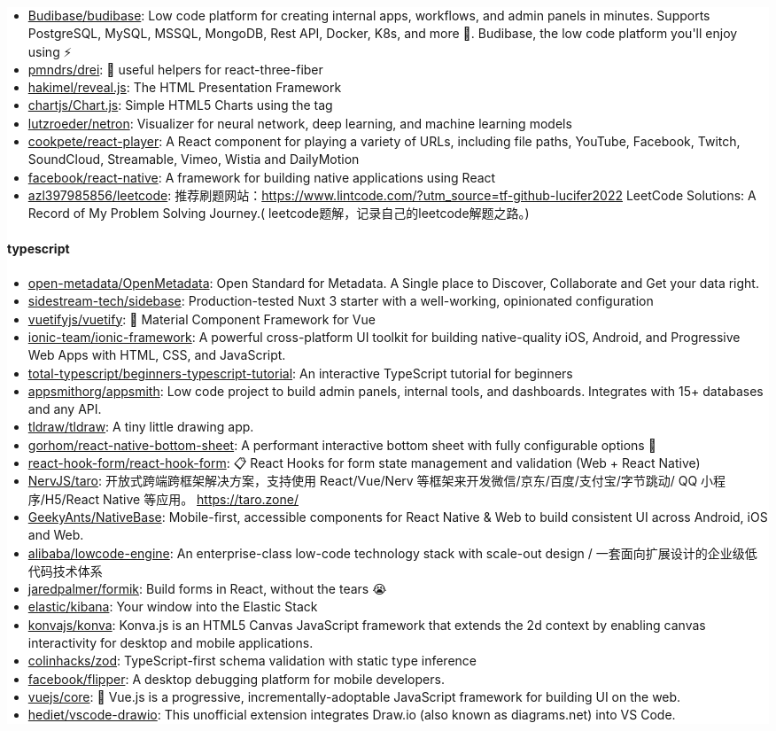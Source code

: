 * [Budibase/budibase](https://github.com/Budibase/budibase): Low code platform for creating internal apps, workflows, and admin panels in minutes. Supports PostgreSQL, MySQL, MSSQL, MongoDB, Rest API, Docker, K8s, and more 🚀. Budibase, the low code platform you'll enjoy using ⚡
* [pmndrs/drei](https://github.com/pmndrs/drei): 🥉 useful helpers for react-three-fiber
* [hakimel/reveal.js](https://github.com/hakimel/reveal.js): The HTML Presentation Framework
* [chartjs/Chart.js](https://github.com/chartjs/Chart.js): Simple HTML5 Charts using the <canvas> tag
* [lutzroeder/netron](https://github.com/lutzroeder/netron): Visualizer for neural network, deep learning, and machine learning models
* [cookpete/react-player](https://github.com/cookpete/react-player): A React component for playing a variety of URLs, including file paths, YouTube, Facebook, Twitch, SoundCloud, Streamable, Vimeo, Wistia and DailyMotion
* [facebook/react-native](https://github.com/facebook/react-native): A framework for building native applications using React
* [azl397985856/leetcode](https://github.com/azl397985856/leetcode): 推荐刷题网站：https://www.lintcode.com/?utm_source=tf-github-lucifer2022 LeetCode Solutions: A Record of My Problem Solving Journey.( leetcode题解，记录自己的leetcode解题之路。)

#### typescript
* [open-metadata/OpenMetadata](https://github.com/open-metadata/OpenMetadata): Open Standard for Metadata. A Single place to Discover, Collaborate and Get your data right.
* [sidestream-tech/sidebase](https://github.com/sidestream-tech/sidebase): Production-tested Nuxt 3 starter with a well-working, opinionated configuration
* [vuetifyjs/vuetify](https://github.com/vuetifyjs/vuetify): 🐉 Material Component Framework for Vue
* [ionic-team/ionic-framework](https://github.com/ionic-team/ionic-framework): A powerful cross-platform UI toolkit for building native-quality iOS, Android, and Progressive Web Apps with HTML, CSS, and JavaScript.
* [total-typescript/beginners-typescript-tutorial](https://github.com/total-typescript/beginners-typescript-tutorial): An interactive TypeScript tutorial for beginners
* [appsmithorg/appsmith](https://github.com/appsmithorg/appsmith): Low code project to build admin panels, internal tools, and dashboards. Integrates with 15+ databases and any API.
* [tldraw/tldraw](https://github.com/tldraw/tldraw): A tiny little drawing app.
* [gorhom/react-native-bottom-sheet](https://github.com/gorhom/react-native-bottom-sheet): A performant interactive bottom sheet with fully configurable options 🚀
* [react-hook-form/react-hook-form](https://github.com/react-hook-form/react-hook-form): 📋 React Hooks for form state management and validation (Web + React Native)
* [NervJS/taro](https://github.com/NervJS/taro): 开放式跨端跨框架解决方案，支持使用 React/Vue/Nerv 等框架来开发微信/京东/百度/支付宝/字节跳动/ QQ 小程序/H5/React Native 等应用。 https://taro.zone/
* [GeekyAnts/NativeBase](https://github.com/GeekyAnts/NativeBase): Mobile-first, accessible components for React Native & Web to build consistent UI across Android, iOS and Web.
* [alibaba/lowcode-engine](https://github.com/alibaba/lowcode-engine): An enterprise-class low-code technology stack with scale-out design / 一套面向扩展设计的企业级低代码技术体系
* [jaredpalmer/formik](https://github.com/jaredpalmer/formik): Build forms in React, without the tears 😭
* [elastic/kibana](https://github.com/elastic/kibana): Your window into the Elastic Stack
* [konvajs/konva](https://github.com/konvajs/konva): Konva.js is an HTML5 Canvas JavaScript framework that extends the 2d context by enabling canvas interactivity for desktop and mobile applications.
* [colinhacks/zod](https://github.com/colinhacks/zod): TypeScript-first schema validation with static type inference
* [facebook/flipper](https://github.com/facebook/flipper): A desktop debugging platform for mobile developers.
* [vuejs/core](https://github.com/vuejs/core): 🖖 Vue.js is a progressive, incrementally-adoptable JavaScript framework for building UI on the web.
* [hediet/vscode-drawio](https://github.com/hediet/vscode-drawio): This unofficial extension integrates Draw.io (also known as diagrams.net) into VS Code.
